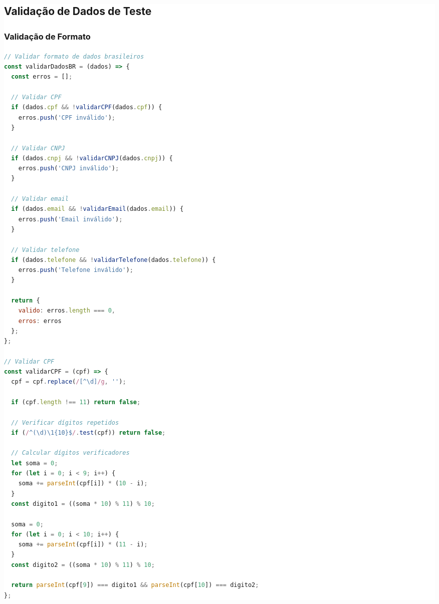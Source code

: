 ## Validação de Dados de Teste

### Validação de Formato

```javascript
// Validar formato de dados brasileiros
const validarDadosBR = (dados) => {
  const erros = [];
  
  // Validar CPF
  if (dados.cpf && !validarCPF(dados.cpf)) {
    erros.push('CPF inválido');
  }
  
  // Validar CNPJ
  if (dados.cnpj && !validarCNPJ(dados.cnpj)) {
    erros.push('CNPJ inválido');
  }
  
  // Validar email
  if (dados.email && !validarEmail(dados.email)) {
    erros.push('Email inválido');
  }
  
  // Validar telefone
  if (dados.telefone && !validarTelefone(dados.telefone)) {
    erros.push('Telefone inválido');
  }
  
  return {
    valido: erros.length === 0,
    erros: erros
  };
};

// Validar CPF
const validarCPF = (cpf) => {
  cpf = cpf.replace(/[^\d]/g, '');
  
  if (cpf.length !== 11) return false;
  
  // Verificar dígitos repetidos
  if (/^(\d)\1{10}$/.test(cpf)) return false;
  
  // Calcular dígitos verificadores
  let soma = 0;
  for (let i = 0; i < 9; i++) {
    soma += parseInt(cpf[i]) * (10 - i);
  }
  const digito1 = ((soma * 10) % 11) % 10;
  
  soma = 0;
  for (let i = 0; i < 10; i++) {
    soma += parseInt(cpf[i]) * (11 - i);
  }
  const digito2 = ((soma * 10) % 11) % 10;
  
  return parseInt(cpf[9]) === digito1 && parseInt(cpf[10]) === digito2;
};
```
